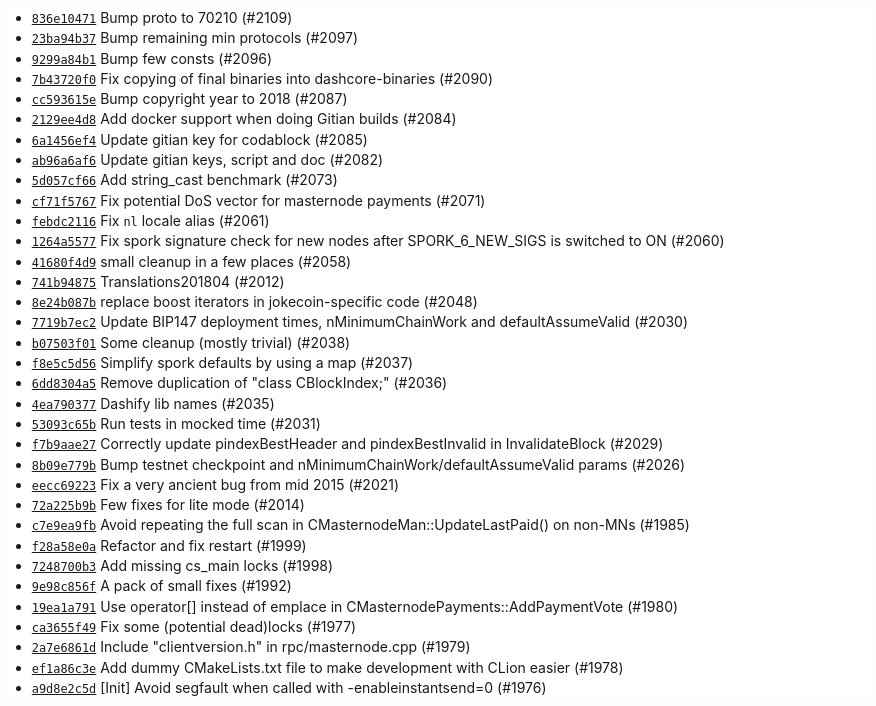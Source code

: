 - [`836e10471`](https://github.com/clowncrew/jokecoin/commit/836e10471) Bump proto to 70210 (#2109)
- [`23ba94b37`](https://github.com/clowncrew/jokecoin/commit/23ba94b37) Bump remaining min protocols (#2097)
- [`9299a84b1`](https://github.com/clowncrew/jokecoin/commit/9299a84b1) Bump few consts (#2096)
- [`7b43720f0`](https://github.com/clowncrew/jokecoin/commit/7b43720f0) Fix copying of final binaries into dashcore-binaries (#2090)
- [`cc593615e`](https://github.com/clowncrew/jokecoin/commit/cc593615e) Bump copyright year to 2018 (#2087)
- [`2129ee4d8`](https://github.com/clowncrew/jokecoin/commit/2129ee4d8) Add docker support when doing Gitian builds (#2084)
- [`6a1456ef4`](https://github.com/clowncrew/jokecoin/commit/6a1456ef4) Update gitian key for codablock (#2085)
- [`ab96a6af6`](https://github.com/clowncrew/jokecoin/commit/ab96a6af6) Update gitian keys, script and doc (#2082)
- [`5d057cf66`](https://github.com/clowncrew/jokecoin/commit/5d057cf66) Add string_cast benchmark (#2073)
- [`cf71f5767`](https://github.com/clowncrew/jokecoin/commit/cf71f5767) Fix potential DoS vector for masternode payments (#2071)
- [`febdc2116`](https://github.com/clowncrew/jokecoin/commit/febdc2116) Fix `nl` locale alias (#2061)
- [`1264a5577`](https://github.com/clowncrew/jokecoin/commit/1264a5577) Fix spork signature check for new nodes after SPORK_6_NEW_SIGS is switched to ON (#2060)
- [`41680f4d9`](https://github.com/clowncrew/jokecoin/commit/41680f4d9) small cleanup in a few places (#2058)
- [`741b94875`](https://github.com/clowncrew/jokecoin/commit/741b94875) Translations201804 (#2012)
- [`8e24b087b`](https://github.com/clowncrew/jokecoin/commit/8e24b087b) replace boost iterators in jokecoin-specific code (#2048)
- [`7719b7ec2`](https://github.com/clowncrew/jokecoin/commit/7719b7ec2) Update BIP147 deployment times, nMinimumChainWork and defaultAssumeValid (#2030)
- [`b07503f01`](https://github.com/clowncrew/jokecoin/commit/b07503f01) Some cleanup (mostly trivial) (#2038)
- [`f8e5c5d56`](https://github.com/clowncrew/jokecoin/commit/f8e5c5d56) Simplify spork defaults by using a map (#2037)
- [`6dd8304a5`](https://github.com/clowncrew/jokecoin/commit/6dd8304a5) Remove duplication of "class CBlockIndex;" (#2036)
- [`4ea790377`](https://github.com/clowncrew/jokecoin/commit/4ea790377) Dashify lib names (#2035)
- [`53093c65b`](https://github.com/clowncrew/jokecoin/commit/53093c65b) Run tests in mocked time (#2031)
- [`f7b9aae27`](https://github.com/clowncrew/jokecoin/commit/f7b9aae27) Correctly update pindexBestHeader and pindexBestInvalid in InvalidateBlock (#2029)
- [`8b09e779b`](https://github.com/clowncrew/jokecoin/commit/8b09e779b) Bump testnet checkpoint and nMinimumChainWork/defaultAssumeValid params (#2026)
- [`eecc69223`](https://github.com/clowncrew/jokecoin/commit/eecc69223) Fix a very ancient bug from mid 2015 (#2021)
- [`72a225b9b`](https://github.com/clowncrew/jokecoin/commit/72a225b9b) Few fixes for lite mode (#2014)
- [`c7e9ea9fb`](https://github.com/clowncrew/jokecoin/commit/c7e9ea9fb) Avoid repeating the full scan in CMasternodeMan::UpdateLastPaid() on non-MNs (#1985)
- [`f28a58e0a`](https://github.com/clowncrew/jokecoin/commit/f28a58e0a) Refactor and fix restart (#1999)
- [`7248700b3`](https://github.com/clowncrew/jokecoin/commit/7248700b3) Add missing cs_main locks (#1998)
- [`9e98c856f`](https://github.com/clowncrew/jokecoin/commit/9e98c856f) A pack of small fixes (#1992)
- [`19ea1a791`](https://github.com/clowncrew/jokecoin/commit/19ea1a791) Use operator[] instead of emplace in CMasternodePayments::AddPaymentVote (#1980)
- [`ca3655f49`](https://github.com/clowncrew/jokecoin/commit/ca3655f49) Fix some (potential dead)locks (#1977)
- [`2a7e6861d`](https://github.com/clowncrew/jokecoin/commit/2a7e6861d) Include "clientversion.h" in rpc/masternode.cpp (#1979)
- [`ef1a86c3e`](https://github.com/clowncrew/jokecoin/commit/ef1a86c3e) Add dummy CMakeLists.txt file to make development with CLion easier (#1978)
- [`a9d8e2c5d`](https://github.com/clowncrew/jokecoin/commit/a9d8e2c5d) [Init] Avoid segfault when called with -enableinstantsend=0 (#1976)